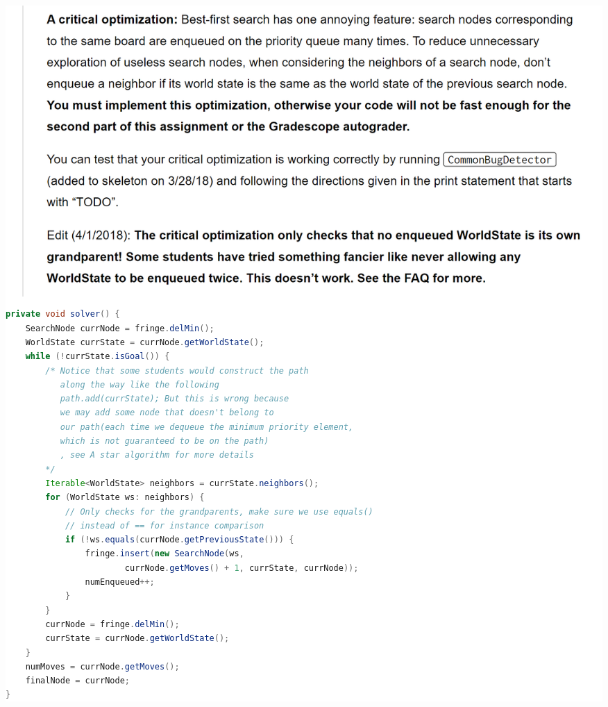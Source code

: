 > ![image.png](HW4__Puzzle_Solver.assets/20230415_1801048745.png)

```java
private void solver() {
    SearchNode currNode = fringe.delMin();
    WorldState currState = currNode.getWorldState();
    while (!currState.isGoal()) {
        /* Notice that some students would construct the path
           along the way like the following
           path.add(currState); But this is wrong because
           we may add some node that doesn't belong to
           our path(each time we dequeue the minimum priority element,
           which is not guaranteed to be on the path)
           , see A star algorithm for more details
        */
        Iterable<WorldState> neighbors = currState.neighbors();
        for (WorldState ws: neighbors) {
            // Only checks for the grandparents, make sure we use equals()
            // instead of == for instance comparison
            if (!ws.equals(currNode.getPreviousState())) {
                fringe.insert(new SearchNode(ws,
                        currNode.getMoves() + 1, currState, currNode));
                numEnqueued++;
            }
        }
        currNode = fringe.delMin();
        currState = currNode.getWorldState();
    }
    numMoves = currNode.getMoves();
    finalNode = currNode;
}
```
